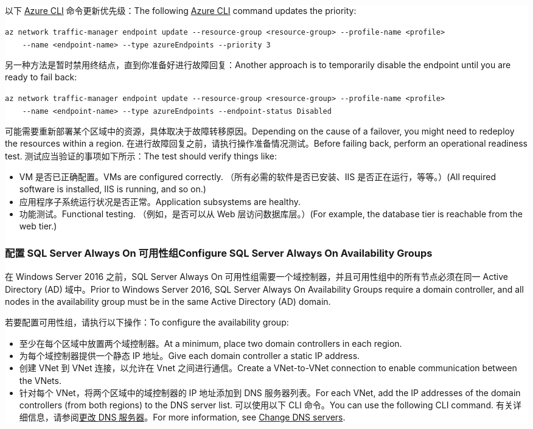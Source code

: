 <span data-ttu-id="6c1a7-188">以下 [Azure CLI][azure-cli] 命令更新优先级：</span><span class="sxs-lookup"><span data-stu-id="6c1a7-188">The following [Azure CLI][azure-cli] command updates the priority:</span></span>

```azurecli
az network traffic-manager endpoint update --resource-group <resource-group> --profile-name <profile>
    --name <endpoint-name> --type azureEndpoints --priority 3
```

<span data-ttu-id="6c1a7-189">另一种方法是暂时禁用终结点，直到你准备好进行故障回复：</span><span class="sxs-lookup"><span data-stu-id="6c1a7-189">Another approach is to temporarily disable the endpoint until you are ready to fail back:</span></span>

```azurecli
az network traffic-manager endpoint update --resource-group <resource-group> --profile-name <profile>
    --name <endpoint-name> --type azureEndpoints --endpoint-status Disabled
```

<span data-ttu-id="6c1a7-190">可能需要重新部署某个区域中的资源，具体取决于故障转移原因。</span><span class="sxs-lookup"><span data-stu-id="6c1a7-190">Depending on the cause of a failover, you might need to redeploy the resources within a region.</span></span> <span data-ttu-id="6c1a7-191">在进行故障回复之前，请执行操作准备情况测试。</span><span class="sxs-lookup"><span data-stu-id="6c1a7-191">Before failing back, perform an operational readiness test.</span></span> <span data-ttu-id="6c1a7-192">测试应当验证的事项如下所示：</span><span class="sxs-lookup"><span data-stu-id="6c1a7-192">The test should verify things like:</span></span>

- <span data-ttu-id="6c1a7-193">VM 是否已正确配置。</span><span class="sxs-lookup"><span data-stu-id="6c1a7-193">VMs are configured correctly.</span></span> <span data-ttu-id="6c1a7-194">（所有必需的软件是否已安装、IIS 是否正在运行，等等。）</span><span class="sxs-lookup"><span data-stu-id="6c1a7-194">(All required software is installed, IIS is running, and so on.)</span></span>
- <span data-ttu-id="6c1a7-195">应用程序子系统运行状况是否正常。</span><span class="sxs-lookup"><span data-stu-id="6c1a7-195">Application subsystems are healthy.</span></span>
- <span data-ttu-id="6c1a7-196">功能测试。</span><span class="sxs-lookup"><span data-stu-id="6c1a7-196">Functional testing.</span></span> <span data-ttu-id="6c1a7-197">（例如，是否可以从 Web 层访问数据库层。）</span><span class="sxs-lookup"><span data-stu-id="6c1a7-197">(For example, the database tier is reachable from the web tier.)</span></span>

### <a name="configure-sql-server-always-on-availability-groups"></a><span data-ttu-id="6c1a7-198">配置 SQL Server Always On 可用性组</span><span class="sxs-lookup"><span data-stu-id="6c1a7-198">Configure SQL Server Always On Availability Groups</span></span>

<span data-ttu-id="6c1a7-199">在 Windows Server 2016 之前，SQL Server Always On 可用性组需要一个域控制器，并且可用性组中的所有节点必须在同一 Active Directory (AD) 域中。</span><span class="sxs-lookup"><span data-stu-id="6c1a7-199">Prior to Windows Server 2016, SQL Server Always On Availability Groups require a domain controller, and all nodes in the availability group must be in the same Active Directory (AD) domain.</span></span>

<span data-ttu-id="6c1a7-200">若要配置可用性组，请执行以下操作：</span><span class="sxs-lookup"><span data-stu-id="6c1a7-200">To configure the availability group:</span></span>

- <span data-ttu-id="6c1a7-201">至少在每个区域中放置两个域控制器。</span><span class="sxs-lookup"><span data-stu-id="6c1a7-201">At a minimum, place two domain controllers in each region.</span></span>
- <span data-ttu-id="6c1a7-202">为每个域控制器提供一个静态 IP 地址。</span><span class="sxs-lookup"><span data-stu-id="6c1a7-202">Give each domain controller a static IP address.</span></span>
- <span data-ttu-id="6c1a7-203">创建 VNet 到 VNet 连接，以允许在 Vnet 之间进行通信。</span><span class="sxs-lookup"><span data-stu-id="6c1a7-203">Create a VNet-to-VNet connection to enable communication between the VNets.</span></span>
- <span data-ttu-id="6c1a7-204">针对每个 VNet，将两个区域中的域控制器的 IP 地址添加到 DNS 服务器列表。</span><span class="sxs-lookup"><span data-stu-id="6c1a7-204">For each VNet, add the IP addresses of the domain controllers (from both regions) to the DNS server list.</span></span> <span data-ttu-id="6c1a7-205">可以使用以下 CLI 命令。</span><span class="sxs-lookup"><span data-stu-id="6c1a7-205">You can use the following CLI command.</span></span> <span data-ttu-id="6c1a7-206">有关详细信息，请参阅[更改 DNS 服务器][vnet-dns]。</span><span class="sxs-lookup"><span data-stu-id="6c1a7-206">For more information, see [Change DNS servers][vnet-dns].</span></span>


[hybrid-vpn]: ../hybrid-networking/vpn.md
[azure-dns]: /azure/dns/dns-overview
[azure-sla]: https://azure.microsoft.com/support/legal/sla/
[azure-sql-db]: https://azure.microsoft.com/documentation/services/sql-database/
[health-endpoint-monitoring-pattern]: https://msdn.microsoft.com/library/dn589789.aspx
[azure-cli]: /cli/azure/
[regional-pairs]: /azure/best-practices-availability-paired-regions
[resource groups]: /azure/azure-resource-manager/resource-group-overview
[resource-group-links]: /azure/resource-group-link-resources
[resource-manager-overview]: /azure/azure-resource-manager/resource-group-overview
[services-by-region]: https://azure.microsoft.com/regions/#services
[sql-always-on]: https://msdn.microsoft.com/library/hh510230.aspx
[tablediff]: https://msdn.microsoft.com/library/ms162843.aspx
[tm-configure-failover]: /azure/traffic-manager/traffic-manager-configure-failover-routing-method
[tm-monitoring]: /azure/traffic-manager/traffic-manager-monitoring
[tm-routing]: /azure/traffic-manager/traffic-manager-routing-methods
[tm-sla]: https://azure.microsoft.com/support/legal/sla/traffic-manager
[traffic-manager]: https://azure.microsoft.com/services/traffic-manager
[visio-download]: https://archcenter.blob.core.windows.net/cdn/vm-reference-architectures.vsdx
[vnet-dns]: /azure/virtual-network/manage-virtual-network#change-dns-servers
[vnet-to-vnet]: /azure/vpn-gateway/vpn-gateway-vnet-vnet-rm-ps
[vpn-gateway]: /azure/vpn-gateway/vpn-gateway-about-vpngateways
[wsfc]: https://msdn.microsoft.com/library/hh270278.aspx